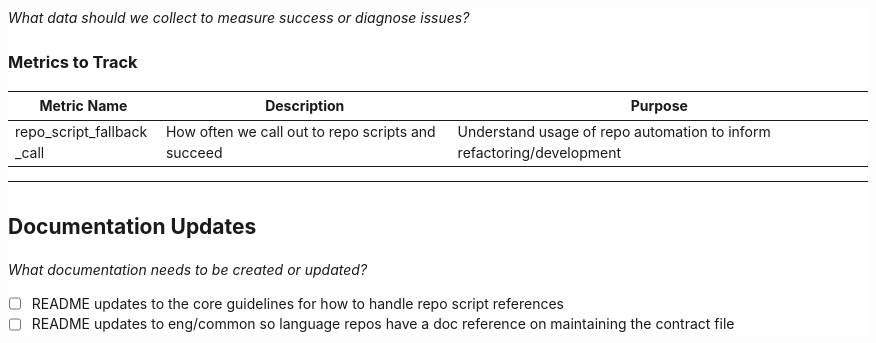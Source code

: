 _What data should we collect to measure success or diagnose issues?_

### Metrics to Track

| Metric Name | Description | Purpose |
|-------------|-------------|---------|
| repo_script_fallback_call | How often we call out to repo scripts and succeed | Understand usage of repo automation to inform refactoring/development |

---

## Documentation Updates

_What documentation needs to be created or updated?_

- [ ] README updates to the core guidelines for how to handle repo script references
- [ ] README updates to eng/common so language repos have a doc reference on maintaining the contract file
